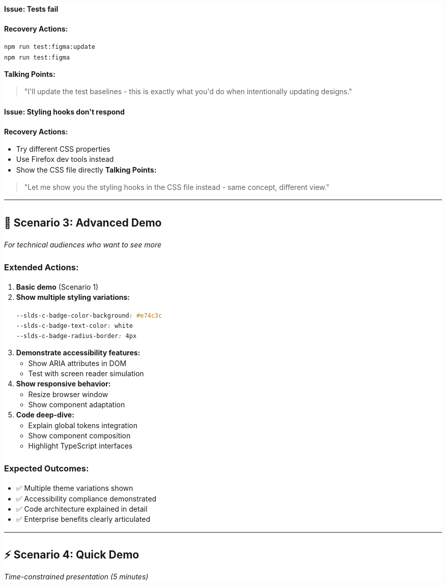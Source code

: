 #### **Issue: Tests fail**
**Recovery Actions:**
```bash
npm run test:figma:update
npm run test:figma
```
**Talking Points:**
> "I'll update the test baselines - this is exactly what you'd do when intentionally updating designs."

#### **Issue: Styling hooks don't respond**
**Recovery Actions:**
- Try different CSS properties
- Use Firefox dev tools instead
- Show the CSS file directly
**Talking Points:**
> "Let me show you the styling hooks in the CSS file instead - same concept, different view."

---

## 🚀 **Scenario 3: Advanced Demo**
*For technical audiences who want to see more*

### **Extended Actions:**
1. **Basic demo** (Scenario 1)
2. **Show multiple styling variations:**
   ```css
   --slds-c-badge-color-background: #e74c3c
   --slds-c-badge-text-color: white
   --slds-c-badge-radius-border: 4px
   ```
3. **Demonstrate accessibility features:**
   - Show ARIA attributes in DOM
   - Test with screen reader simulation
4. **Show responsive behavior:**
   - Resize browser window
   - Show component adaptation
5. **Code deep-dive:**
   - Explain global tokens integration
   - Show component composition
   - Highlight TypeScript interfaces

### **Expected Outcomes:**
- ✅ Multiple theme variations shown
- ✅ Accessibility compliance demonstrated
- ✅ Code architecture explained in detail
- ✅ Enterprise benefits clearly articulated

---

## ⚡ **Scenario 4: Quick Demo**
*Time-constrained presentation (5 minutes)*
